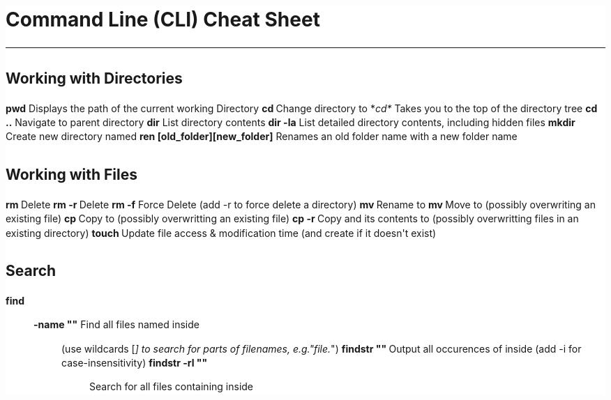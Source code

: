 # Command Line (CLI) Cheat Sheet
---

## Working with Directories 

**pwd**
Displays the path of the current working Directory
**cd <directory>**
Change directory to <directory>
**cd\**
Takes you to the top of the directory tree
**cd ..**
Navigate to parent directory
**dir**
List directory contents
**dir -la**
List detailed directory contents, including hidden files 
**mkdir <directory>**
Create new directory named <directory>
**ren [old_folder][new_folder]**
Renames an old folder name with a new folder name

## Working with Files

**rm <file>**
Delete <file>
**rm -r <directory>**
Delete <directory>
**rm -f<file>**
Force Delete <file> (add -r to force delete a directory)
**mv <file-old> <file-new>**
Rename <file-old> to <file-new>
**mv <file> <directory>**
Move <file> to <directory> (possibly overwriting an existing file)
**cp <file> <directory>**
Copy <file> to <directory> (possibly overwritting an existing file)
**cp -r <directory1> <directory2>**
Copy <directory1> and its contents to <directory2> (possibly overwritting files in an existing directory)
**touch <file>**
Update file access & modification time (and create <file> if it doesn't exist)

## Search

**find <dir> -name "<file>"**
Find all files named <file> inside <dir> (use wildcards [*] to search for parts of filenames, e.g."file.*")
**findstr "<text>" <file>**
Output all occurences of <text> inside <file> (add -i for case-insensitivity)
**findstr -rl "<text>" <dir>**
Search for all files containing <text> inside <dir>
